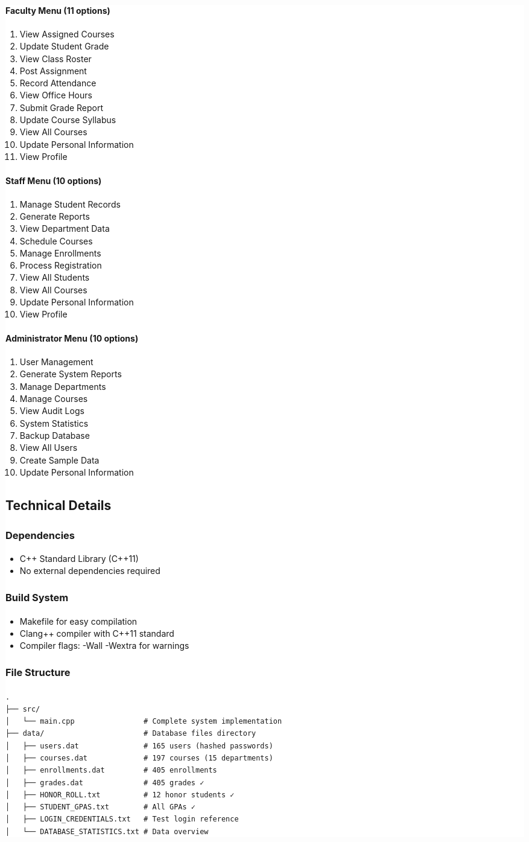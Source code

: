 #### Faculty Menu (11 options)
1. View Assigned Courses
2. Update Student Grade
3. View Class Roster
4. Post Assignment
5. Record Attendance
6. View Office Hours
7. Submit Grade Report
8. Update Course Syllabus
9. View All Courses
10. Update Personal Information
11. View Profile

#### Staff Menu (10 options)
1. Manage Student Records
2. Generate Reports
3. View Department Data
4. Schedule Courses
5. Manage Enrollments
6. Process Registration
7. View All Students
8. View All Courses
9. Update Personal Information
10. View Profile

#### Administrator Menu (10 options)
1. User Management
2. Generate System Reports
3. Manage Departments
4. Manage Courses
5. View Audit Logs
6. System Statistics
7. Backup Database
8. View All Users
9. Create Sample Data
10. Update Personal Information

## Technical Details

### Dependencies
- C++ Standard Library (C++11)
- No external dependencies required

### Build System
- Makefile for easy compilation
- Clang++ compiler with C++11 standard
- Compiler flags: -Wall -Wextra for warnings

### File Structure
```
.
├── src/
│   └── main.cpp                # Complete system implementation
├── data/                       # Database files directory
│   ├── users.dat               # 165 users (hashed passwords)
│   ├── courses.dat             # 197 courses (15 departments)
│   ├── enrollments.dat         # 405 enrollments
│   ├── grades.dat              # 405 grades ✓
│   ├── HONOR_ROLL.txt          # 12 honor students ✓
│   ├── STUDENT_GPAS.txt        # All GPAs ✓
│   ├── LOGIN_CREDENTIALS.txt   # Test login reference
│   └── DATABASE_STATISTICS.txt # Data overview
```
